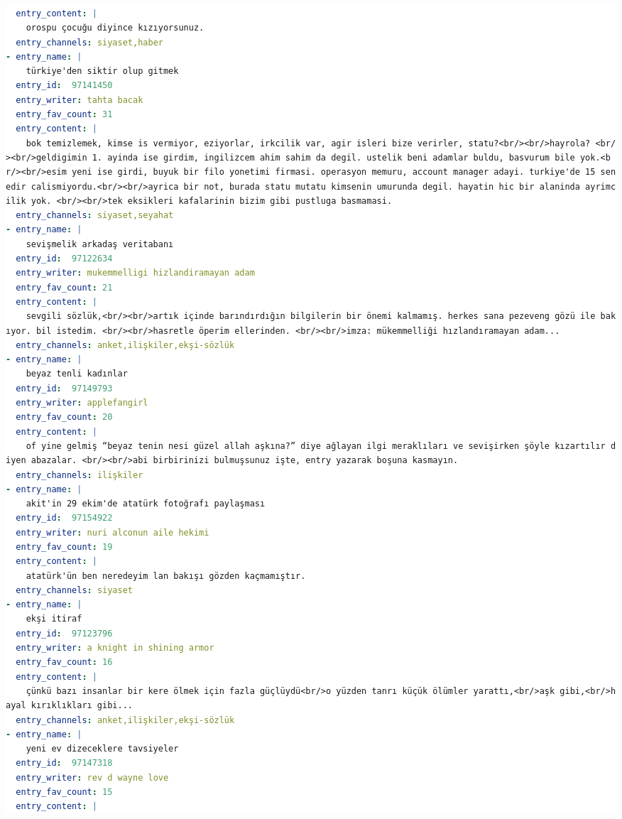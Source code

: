 ```yaml
  entry_content: |
    orospu çocuğu diyince kızıyorsunuz.
  entry_channels: siyaset,haber
- entry_name: |
    türkiye'den siktir olup gitmek
  entry_id:  97141450
  entry_writer: tahta bacak
  entry_fav_count: 31
  entry_content: |
    bok temizlemek, kimse is vermiyor, eziyorlar, irkcilik var, agir isleri bize verirler, statu?<br/><br/>hayrola? <br/><br/>geldigimin 1. ayinda ise girdim, ingilizcem ahim sahim da degil. ustelik beni adamlar buldu, basvurum bile yok.<br/><br/>esim yeni ise girdi, buyuk bir filo yonetimi firmasi. operasyon memuru, account manager adayi. turkiye'de 15 senedir calismiyordu.<br/><br/>ayrica bir not, burada statu mutatu kimsenin umurunda degil. hayatin hic bir alaninda ayrimcilik yok. <br/><br/>tek eksikleri kafalarinin bizim gibi pustluga basmamasi.
  entry_channels: siyaset,seyahat
- entry_name: |
    sevişmelik arkadaş veritabanı
  entry_id:  97122634
  entry_writer: mukemmelligi hizlandiramayan adam
  entry_fav_count: 21
  entry_content: |
    sevgili sözlük,<br/><br/>artık içinde barındırdığın bilgilerin bir önemi kalmamış. herkes sana pezeveng gözü ile bakıyor. bil istedim. <br/><br/>hasretle öperim ellerinden. <br/><br/>imza: mükemmelliği hızlandıramayan adam...
  entry_channels: anket,ilişkiler,ekşi-sözlük
- entry_name: |
    beyaz tenli kadınlar
  entry_id:  97149793
  entry_writer: applefangirl
  entry_fav_count: 20
  entry_content: |
    of yine gelmiş “beyaz tenin nesi güzel allah aşkına?” diye ağlayan ilgi meraklıları ve sevişirken şöyle kızartılır diyen abazalar. <br/><br/>abi birbirinizi bulmuşsunuz işte, entry yazarak boşuna kasmayın.
  entry_channels: ilişkiler
- entry_name: |
    akit'in 29 ekim'de atatürk fotoğrafı paylaşması
  entry_id:  97154922
  entry_writer: nuri alconun aile hekimi
  entry_fav_count: 19
  entry_content: |
    atatürk'ün ben neredeyim lan bakışı gözden kaçmamıştır.
  entry_channels: siyaset
- entry_name: |
    ekşi itiraf
  entry_id:  97123796
  entry_writer: a knight in shining armor
  entry_fav_count: 16
  entry_content: |
    çünkü bazı insanlar bir kere ölmek için fazla güçlüydü<br/>o yüzden tanrı küçük ölümler yarattı,<br/>aşk gibi,<br/>hayal kırıklıkları gibi...
  entry_channels: anket,ilişkiler,ekşi-sözlük
- entry_name: |
    yeni ev dizeceklere tavsiyeler
  entry_id:  97147318
  entry_writer: rev d wayne love
  entry_fav_count: 15
  entry_content: |
```